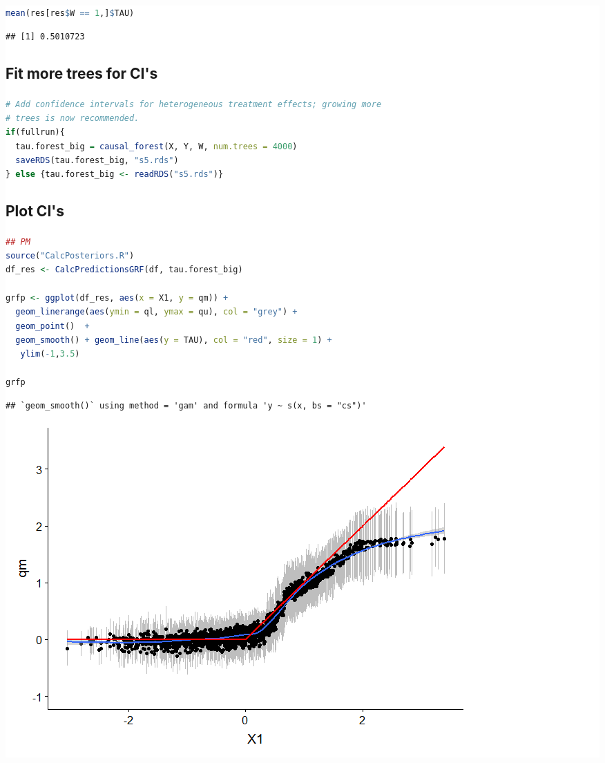```r
mean(res[res$W == 1,]$TAU)
```

```
## [1] 0.5010723
```

## Fit more trees for CI's


```r
# Add confidence intervals for heterogeneous treatment effects; growing more
# trees is now recommended.
if(fullrun){
  tau.forest_big = causal_forest(X, Y, W, num.trees = 4000)
  saveRDS(tau.forest_big, "s5.rds")
} else {tau.forest_big <- readRDS("s5.rds")}
```

## Plot CI's


```r
## PM
source("CalcPosteriors.R")
df_res <- CalcPredictionsGRF(df, tau.forest_big)

grfp <- ggplot(df_res, aes(x = X1, y = qm)) + 
  geom_linerange(aes(ymin = ql, ymax = qu), col = "grey") +
  geom_point()  + 
  geom_smooth() + geom_line(aes(y = TAU), col = "red", size = 1) +
   ylim(-1,3.5)

grfp
```

```
## `geom_smooth()` using method = 'gam' and formula 'y ~ s(x, bs = "cs")'
```

![](BART_vs_grf_files/figure-html/unnamed-chunk-28-1.png)
